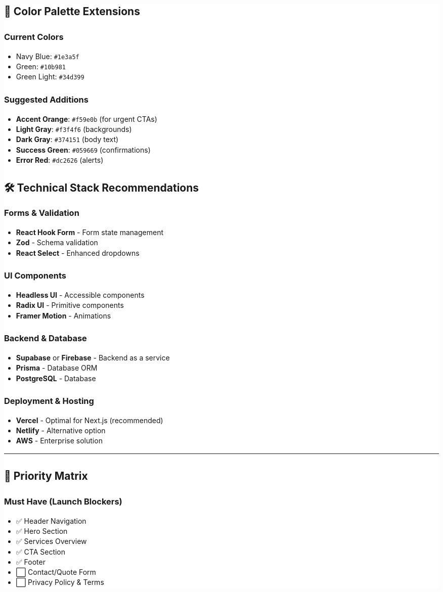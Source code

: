 ## 🎨 Color Palette Extensions

### Current Colors
- Navy Blue: `#1e3a5f`
- Green: `#10b981`
- Green Light: `#34d399`

### Suggested Additions
- **Accent Orange**: `#f59e0b` (for urgent CTAs)
- **Light Gray**: `#f3f4f6` (backgrounds)
- **Dark Gray**: `#374151` (body text)
- **Success Green**: `#059669` (confirmations)
- **Error Red**: `#dc2626` (alerts)

## 🛠️ Technical Stack Recommendations

### Forms & Validation
- **React Hook Form** - Form state management
- **Zod** - Schema validation
- **React Select** - Enhanced dropdowns

### UI Components
- **Headless UI** - Accessible components
- **Radix UI** - Primitive components
- **Framer Motion** - Animations

### Backend & Database
- **Supabase** or **Firebase** - Backend as a service
- **Prisma** - Database ORM
- **PostgreSQL** - Database

### Deployment & Hosting
- **Vercel** - Optimal for Next.js (recommended)
- **Netlify** - Alternative option
- **AWS** - Enterprise solution

---

## 🚦 Priority Matrix

### Must Have (Launch Blockers)
- ✅ Header Navigation
- ✅ Hero Section
- ✅ Services Overview
- ✅ CTA Section
- ✅ Footer
- ⬜ Contact/Quote Form
- ⬜ Privacy Policy & Terms
